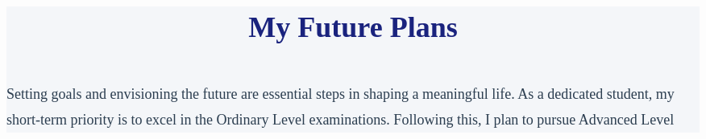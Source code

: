 <!DOCTYPE html>
<html lang="en">
<head>
  <meta charset="UTF-8" />
  <meta name="viewport" content="width=device-width, initial-scale=1.0"/>
  <title>Future Plans - Navo</title>
  <style>
    body {
      font-family: 'Georgia', serif;
      background: #f4f6f9;
      margin: 0;
      padding: 0;
      color: #2c3e50;
    }

    .container {
      max-width: 900px;
      margin: 60px auto;
      background: #ffffff;
      padding: 50px;
      border-radius: 10px;
      box-shadow: 0 8px 30px rgba(0, 0, 0, 0.1);
    }

    h1 {
      text-align: center;
      color: #1a237e;
      margin-bottom: 40px;
      font-size: 36px;
    }

    p {
      font-size: 18px;
      line-height: 1.8;
      margin-bottom: 24px;
    }

    .footer {
      text-align: center;
      margin-top: 50px;
      font-size: 14px;
      color: #888;
    }

    @media (max-width: 600px) {
      .container {
        padding: 30px 20px;
      }

      h1 {
        font-size: 28px;
      }

      p {
        font-size: 16px;
      }
    }
  </style>
</head>
<body>
  <div class="container">
    <h1>My Future Plans</h1>
    <p>
      Setting goals and envisioning the future are essential steps in shaping a meaningful life. As a dedicated student,
      my short-term priority is to excel in the Ordinary Level examinations. Following this, I plan to pursue Advanced Level